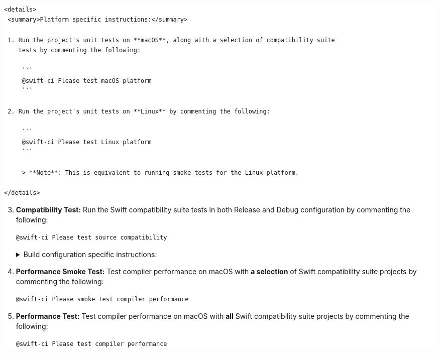     <details>
     <summary>Platform specific instructions:</summary>
     
     1. Run the project's unit tests on **macOS**, along with a selection of compatibility suite
        tests by commenting the following:
     
         ```
         @swift-ci Please test macOS platform
         ```
     
     2. Run the project's unit tests on **Linux** by commenting the following:
     
         ```
         @swift-ci Please test Linux platform
         ```
         
         > **Note**: This is equivalent to running smoke tests for the Linux platform.
     
    </details>
    
3. **Compatibility Test:** Run the Swift compatibility suite tests in both Release and Debug 
   configuration by commenting the following:
   
     ```
     @swift-ci Please test source compatibility
     ```
   
    <details>
      <summary>Build configuration specific instructions:</summary>
      
      1. Run the Swift compatibility suite tests in **Release** configuration
         by commenting the following:
      
          ```
          @swift-ci Please test source compatibility Release
          ```
      
      2. Run the Swift compatibility suite tests in **Debug** configuration
         by commenting the following:
      
          ```
          @swift-ci Please test source compatibility Debug
          ```
      
     </details>

4. **Performance Smoke Test:** Test compiler performance on macOS with **a selection** of Swift
   compatibility suite projects by commenting the following:

    ```
    @swift-ci Please smoke test compiler performance
    ```

5. **Performance Test:** Test compiler performance on macOS with **all** Swift compatibility
   suite projects by commenting the following:

    ```
    @swift-ci Please test compiler performance
    ```
    